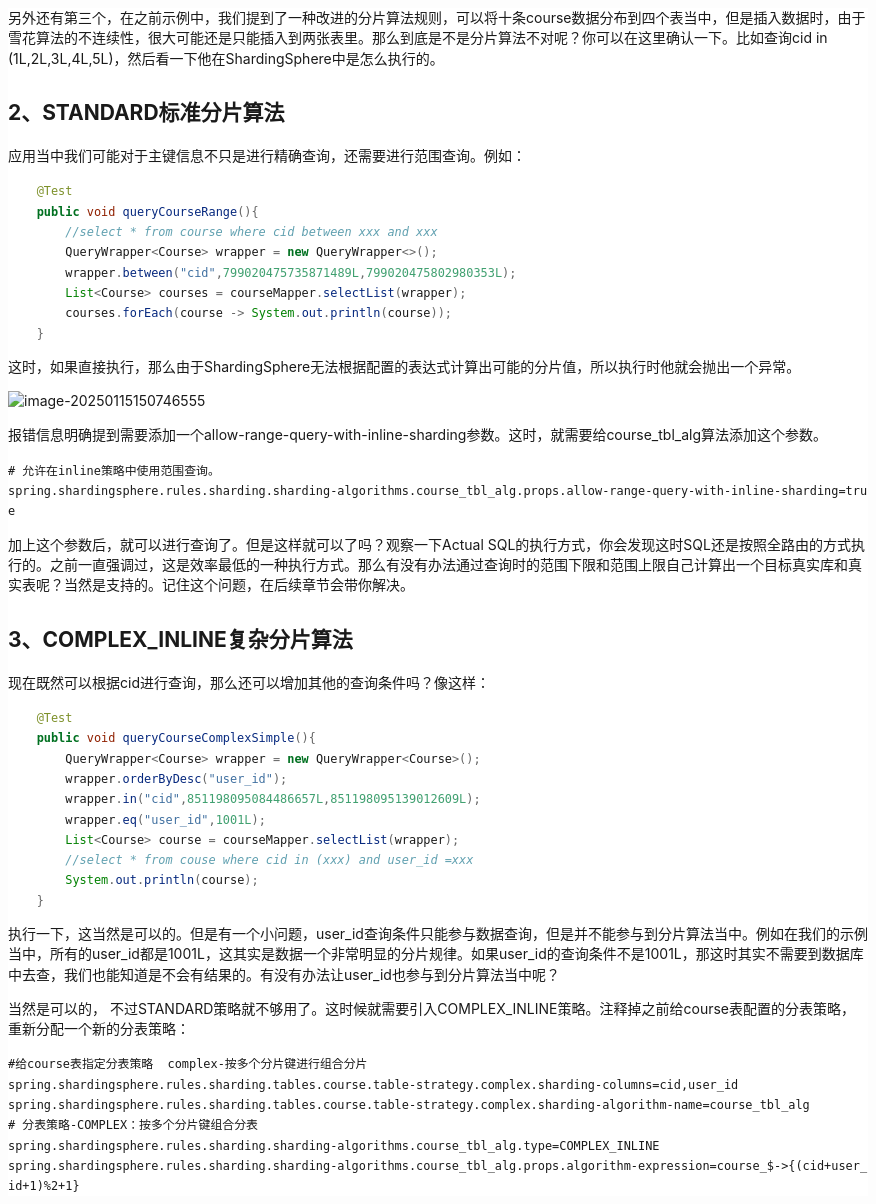 另外还有第三个，在之前示例中，我们提到了一种改进的分片算法规则，可以将十条course数据分布到四个表当中，但是插入数据时，由于雪花算法的不连续性，很大可能还是只能插入到两张表里。那么到底是不是分片算法不对呢？你可以在这里确认一下。比如查询cid in (1L,2L,3L,4L,5L)，然后看一下他在ShardingSphere中是怎么执行的。

## 2、STANDARD标准分片算法

应用当中我们可能对于主键信息不只是进行精确查询，还需要进行范围查询。例如：

```java
   	@Test
    public void queryCourseRange(){
        //select * from course where cid between xxx and xxx
        QueryWrapper<Course> wrapper = new QueryWrapper<>();
        wrapper.between("cid",799020475735871489L,799020475802980353L);
        List<Course> courses = courseMapper.selectList(wrapper);
        courses.forEach(course -> System.out.println(course));
    }
```

这时，如果直接执行，那么由于ShardingSphere无法根据配置的表达式计算出可能的分片值，所以执行时他就会抛出一个异常。

![image-20250115150746555](https://blog-1304855543.cos.ap-guangzhou.myqcloud.com/blog/202501151507627.png)

报错信息明确提到需要添加一个allow-range-query-with-inline-sharding参数。这时，就需要给course\_tbl\_alg算法添加这个参数。

```properties
# 允许在inline策略中使用范围查询。
spring.shardingsphere.rules.sharding.sharding-algorithms.course_tbl_alg.props.allow-range-query-with-inline-sharding=true
```

加上这个参数后，就可以进行查询了。但是这样就可以了吗？观察一下Actual SQL的执行方式，你会发现这时SQL还是按照全路由的方式执行的。之前一直强调过，这是效率最低的一种执行方式。那么有没有办法通过查询时的范围下限和范围上限自己计算出一个目标真实库和真实表呢？当然是支持的。记住这个问题，在后续章节会带你解决。

## 3、COMPLEX\_INLINE复杂分片算法

现在既然可以根据cid进行查询，那么还可以增加其他的查询条件吗？像这样：

```java
    @Test
    public void queryCourseComplexSimple(){
        QueryWrapper<Course> wrapper = new QueryWrapper<Course>();
        wrapper.orderByDesc("user_id");
        wrapper.in("cid",851198095084486657L,851198095139012609L);
        wrapper.eq("user_id",1001L);
        List<Course> course = courseMapper.selectList(wrapper);
        //select * from couse where cid in (xxx) and user_id =xxx
        System.out.println(course);
    }
```

执行一下，这当然是可以的。但是有一个小问题，user\_id查询条件只能参与数据查询，但是并不能参与到分片算法当中。例如在我们的示例当中，所有的user\_id都是1001L，这其实是数据一个非常明显的分片规律。如果user\_id的查询条件不是1001L，那这时其实不需要到数据库中去查，我们也能知道是不会有结果的。有没有办法让user\_id也参与到分片算法当中呢？

当然是可以的， 不过STANDARD策略就不够用了。这时候就需要引入COMPLEX\_INLINE策略。注释掉之前给course表配置的分表策略，重新分配一个新的分表策略：

```properties
#给course表指定分表策略  complex-按多个分片键进行组合分片
spring.shardingsphere.rules.sharding.tables.course.table-strategy.complex.sharding-columns=cid,user_id
spring.shardingsphere.rules.sharding.tables.course.table-strategy.complex.sharding-algorithm-name=course_tbl_alg
# 分表策略-COMPLEX：按多个分片键组合分表
spring.shardingsphere.rules.sharding.sharding-algorithms.course_tbl_alg.type=COMPLEX_INLINE
spring.shardingsphere.rules.sharding.sharding-algorithms.course_tbl_alg.props.algorithm-expression=course_$->{(cid+user_id+1)%2+1}
```
